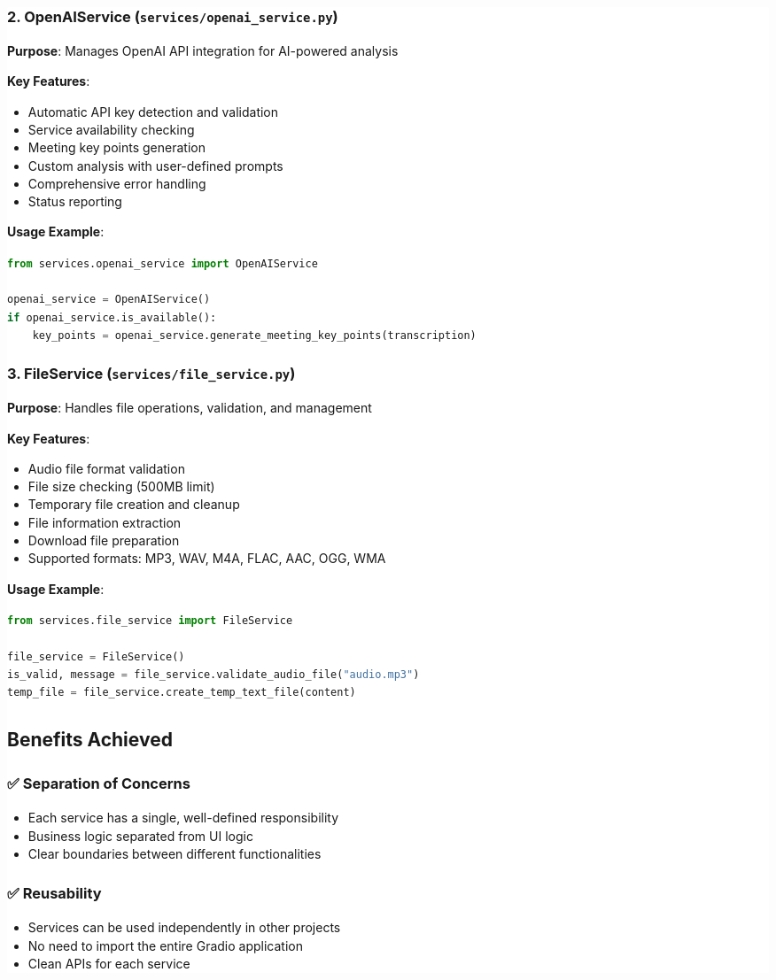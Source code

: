 ### 2. OpenAIService (`services/openai_service.py`)
**Purpose**: Manages OpenAI API integration for AI-powered analysis

**Key Features**:
- Automatic API key detection and validation
- Service availability checking
- Meeting key points generation
- Custom analysis with user-defined prompts
- Comprehensive error handling
- Status reporting

**Usage Example**:
```python
from services.openai_service import OpenAIService

openai_service = OpenAIService()
if openai_service.is_available():
    key_points = openai_service.generate_meeting_key_points(transcription)
```

### 3. FileService (`services/file_service.py`)
**Purpose**: Handles file operations, validation, and management

**Key Features**:
- Audio file format validation
- File size checking (500MB limit)
- Temporary file creation and cleanup
- File information extraction
- Download file preparation
- Supported formats: MP3, WAV, M4A, FLAC, AAC, OGG, WMA

**Usage Example**:
```python
from services.file_service import FileService

file_service = FileService()
is_valid, message = file_service.validate_audio_file("audio.mp3")
temp_file = file_service.create_temp_text_file(content)
```

## Benefits Achieved

### ✅ Separation of Concerns
- Each service has a single, well-defined responsibility
- Business logic separated from UI logic
- Clear boundaries between different functionalities

### ✅ Reusability
- Services can be used independently in other projects
- No need to import the entire Gradio application
- Clean APIs for each service
